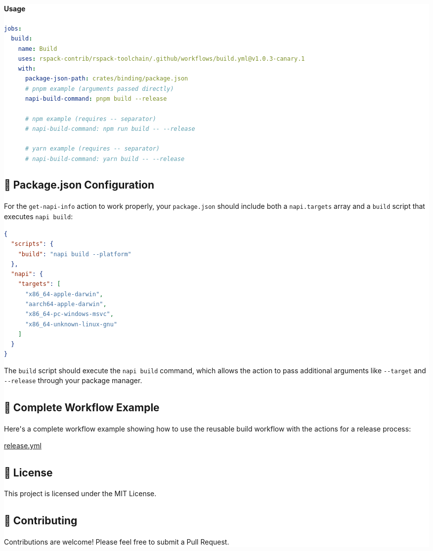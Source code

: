 #### Usage

```yaml
jobs:
  build:
    name: Build
    uses: rspack-contrib/rspack-toolchain/.github/workflows/build.yml@v1.0.3-canary.1
    with:
      package-json-path: crates/binding/package.json
      # pnpm example (arguments passed directly)
      napi-build-command: pnpm build --release

      # npm example (requires -- separator)
      # napi-build-command: npm run build -- --release

      # yarn example (requires -- separator)
      # napi-build-command: yarn build -- --release
```

## 🔧 Package.json Configuration

For the `get-napi-info` action to work properly, your `package.json` should include both a `napi.targets` array and a `build` script that executes `napi build`:

```json
{
  "scripts": {
    "build": "napi build --platform"
  },
  "napi": {
    "targets": [
      "x86_64-apple-darwin",
      "aarch64-apple-darwin",
      "x86_64-pc-windows-msvc",
      "x86_64-unknown-linux-gnu"
    ]
  }
}
```

The `build` script should execute the `napi build` command, which allows the action to pass additional arguments like `--target` and `--release` through your package manager.

## 🚀 Complete Workflow Example

Here's a complete workflow example showing how to use the reusable build workflow with the actions for a release process:

[release.yml](https://github.com/rspack-contrib/rspack-binding-template/blob/main/.github/workflows/release.yml)

## 📝 License

This project is licensed under the MIT License.

## 🤝 Contributing

Contributions are welcome! Please feel free to submit a Pull Request.
